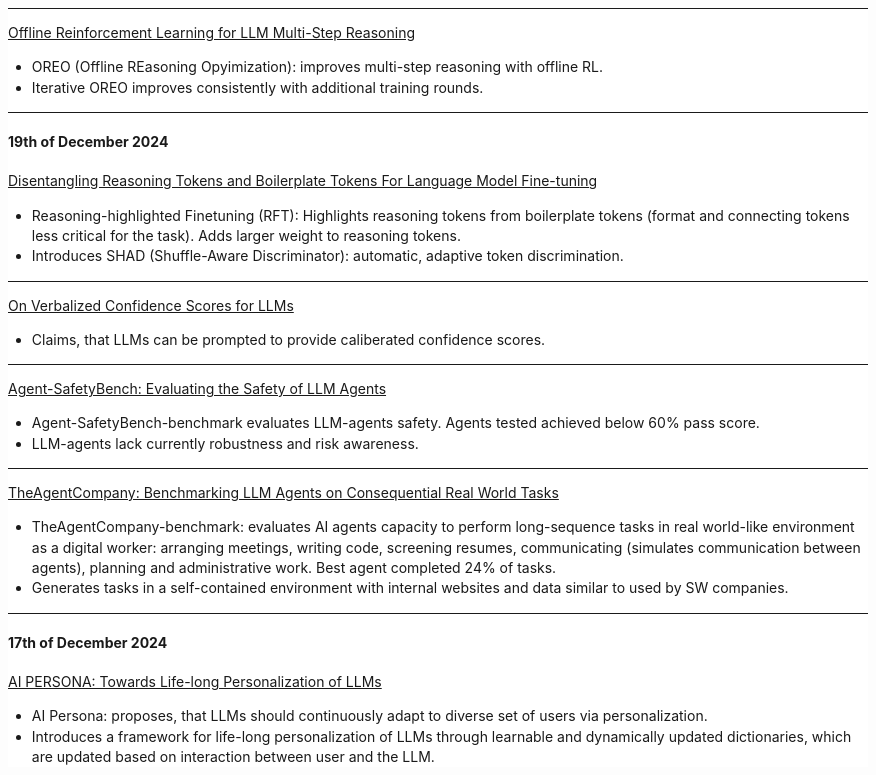 

---




[Offline Reinforcement Learning for LLM Multi-Step Reasoning](https://arxiv.org/abs/2412.16145)

- OREO (Offline REasoning Opyimization): improves multi-step reasoning with offline RL.
- Iterative OREO improves consistently with additional training rounds.

---

#### 19th of December 2024

[Disentangling Reasoning Tokens and Boilerplate Tokens For Language Model Fine-tuning](https://arxiv.org/abs/2412.14780)

- Reasoning-highlighted Finetuning (RFT): Highlights reasoning tokens from boilerplate tokens (format and connecting tokens less critical for the task). Adds larger weight to reasoning tokens.
- Introduces SHAD (Shuffle-Aware Discriminator): automatic, adaptive token discrimination. 


---

[On Verbalized Confidence Scores for LLMs](https://arxiv.org/abs/2412.14737)

- Claims, that LLMs can be prompted to provide caliberated confidence scores.

---

[Agent-SafetyBench: Evaluating the Safety of LLM Agents](https://arxiv.org/abs/2412.14470)

- Agent-SafetyBench-benchmark evaluates LLM-agents safety. Agents tested achieved below 60% pass score.
- LLM-agents lack currently robustness and risk awareness.


---

[TheAgentCompany: Benchmarking LLM Agents on Consequential Real World Tasks](https://arxiv.org/abs/2412.14161)

- TheAgentCompany-benchmark: evaluates AI agents capacity to perform long-sequence tasks in real world-like environment as a digital worker: arranging meetings, writing code, screening resumes, communicating (simulates communication between agents), planning and administrative work. Best agent completed 24% of tasks.
- Generates tasks in a self-contained environment with internal websites and data similar to used by SW companies.


---

#### 17th of December 2024

[AI PERSONA: Towards Life-long Personalization of LLMs](https://arxiv.org/abs/2412.13103)

- AI Persona: proposes, that LLMs should continuously adapt to diverse set of users via personalization. 
- Introduces a framework for life-long personalization of LLMs through learnable and dynamically updated dictionaries, which are updated based on interaction between user and the LLM.
